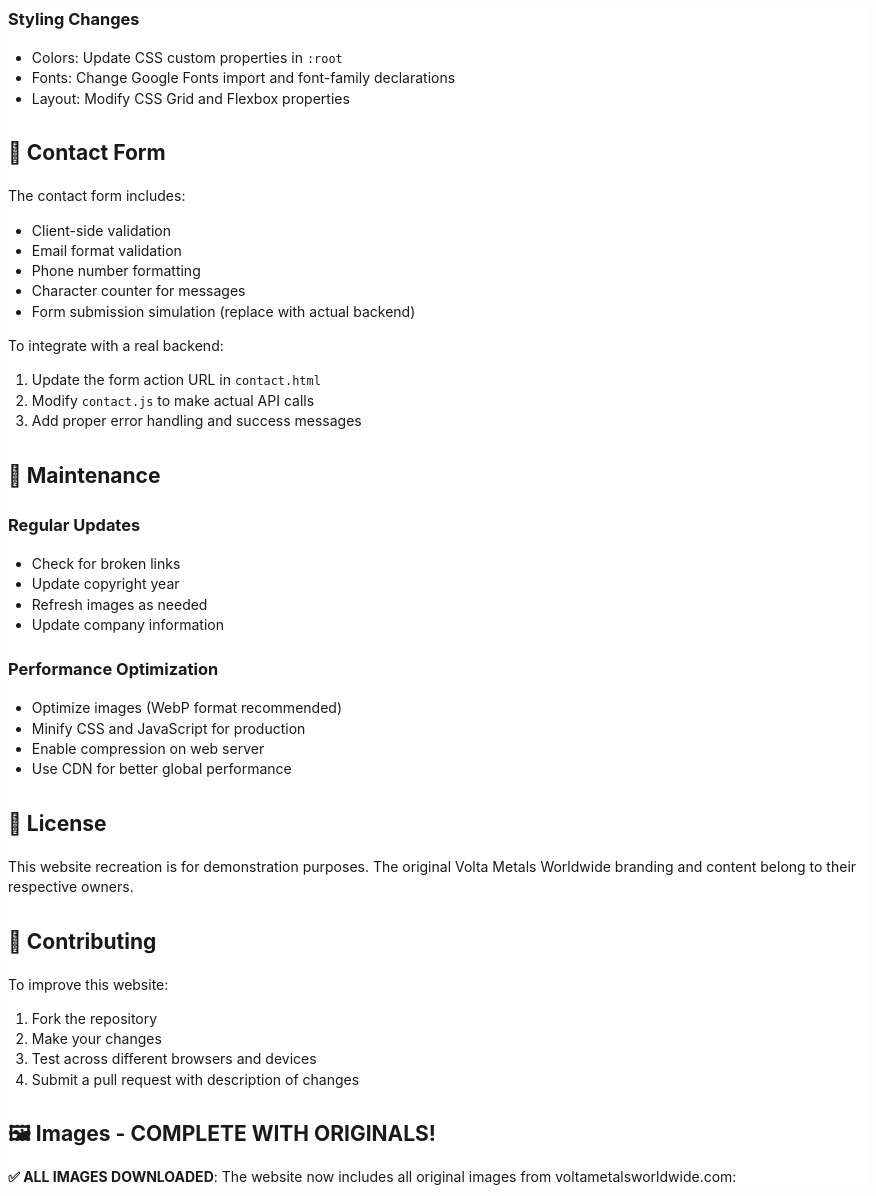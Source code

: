 ### Styling Changes
- Colors: Update CSS custom properties in `:root`
- Fonts: Change Google Fonts import and font-family declarations
- Layout: Modify CSS Grid and Flexbox properties

## 📧 Contact Form

The contact form includes:
- Client-side validation
- Email format validation
- Phone number formatting
- Character counter for messages
- Form submission simulation (replace with actual backend)

To integrate with a real backend:
1. Update the form action URL in `contact.html`
2. Modify `contact.js` to make actual API calls
3. Add proper error handling and success messages

## 🔄 Maintenance

### Regular Updates
- Check for broken links
- Update copyright year
- Refresh images as needed
- Update company information

### Performance Optimization
- Optimize images (WebP format recommended)
- Minify CSS and JavaScript for production
- Enable compression on web server
- Use CDN for better global performance

## 📄 License

This website recreation is for demonstration purposes. The original Volta Metals Worldwide branding and content belong to their respective owners.

## 🤝 Contributing

To improve this website:
1. Fork the repository
2. Make your changes
3. Test across different browsers and devices
4. Submit a pull request with description of changes

## 🖼️ Images - **COMPLETE WITH ORIGINALS!**

**✅ ALL IMAGES DOWNLOADED**: The website now includes all original images from voltametalsworldwide.com:
